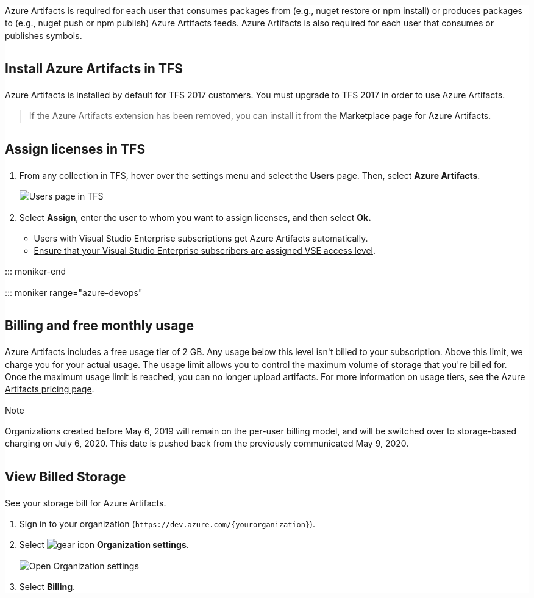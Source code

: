 Azure Artifacts is required for each user that consumes packages from (e.g., nuget restore or npm install) or produces packages to (e.g., nuget push or npm publish) Azure Artifacts feeds. Azure Artifacts is also required for each user that consumes or publishes symbols.

## Install Azure Artifacts in TFS

Azure Artifacts is installed by default for TFS 2017 customers. You must upgrade to TFS 2017 in order to use Azure Artifacts.

> If the Azure Artifacts extension has been removed, you can install it from the [Marketplace page for Azure Artifacts](https://marketplace.visualstudio.com/items?itemName=ms.feed).

## Assign licenses in TFS

1.  From any collection in TFS, hover over the settings menu and select the **Users** page. Then, select **Azure Artifacts**.

    ![Users page in TFS](media/users-hub-tfs.png)

2.  Select **Assign**, enter the user to whom you want to assign licenses, and then select **Ok.**

    - Users with Visual Studio Enterprise subscriptions get Azure Artifacts automatically.
    - [Ensure that your Visual Studio Enterprise subscribers are assigned VSE access level](../organizations/security/change-access-levels.md).

::: moniker-end

::: moniker range="azure-devops"

## Billing and free monthly usage

Azure Artifacts includes a free usage tier of 2 GB. Any usage below this level isn't billed to your subscription. Above this limit, we charge you for your actual usage. The usage limit allows you to control the maximum volume of storage that you're billed for. Once the maximum usage limit is reached, you can no longer upload artifacts. For more information on usage tiers, see the [Azure Artifacts pricing page](https://azure.microsoft.com/pricing/details/devops/azure-devops-services/).

> [!NOTE]
> Organizations created before May 6, 2019 will remain on the per-user billing model, and will be switched over to storage-based charging on July 6, 2020. This date is pushed back from the previously communicated May 9, 2020.

## View Billed Storage

See your storage bill for Azure Artifacts.

1.  Sign in to your organization (`https://dev.azure.com/{yourorganization}`).

2.  Select ![gear icon](../media/icons/gear-icon.png) **Organization settings**.

    ![Open Organization settings](../media/settings/open-admin-settings-vert.png)

3.  Select **Billing**.
